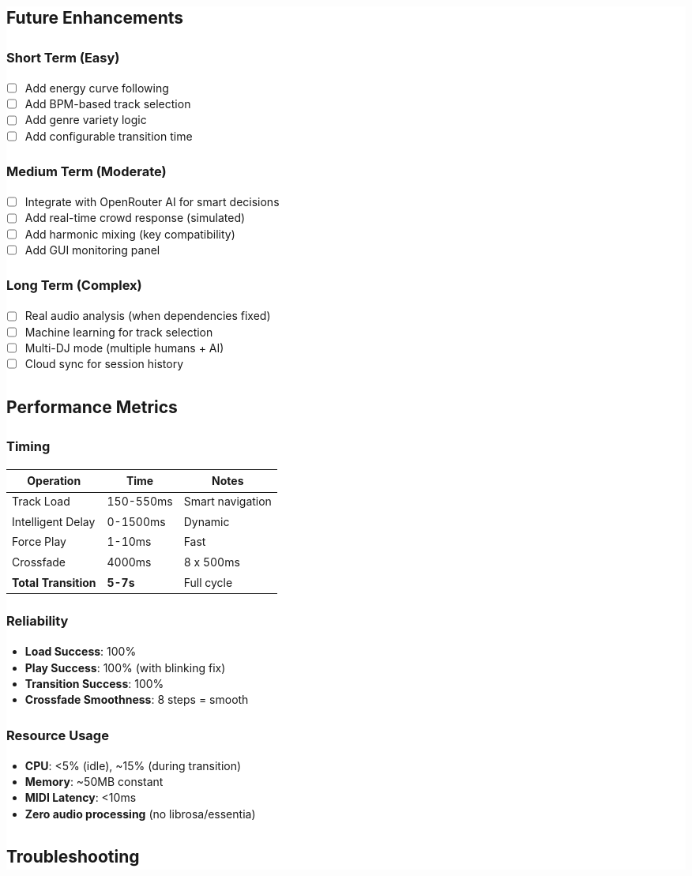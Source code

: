 ## Future Enhancements

### Short Term (Easy)
- [ ] Add energy curve following
- [ ] Add BPM-based track selection
- [ ] Add genre variety logic
- [ ] Add configurable transition time

### Medium Term (Moderate)
- [ ] Integrate with OpenRouter AI for smart decisions
- [ ] Add real-time crowd response (simulated)
- [ ] Add harmonic mixing (key compatibility)
- [ ] Add GUI monitoring panel

### Long Term (Complex)
- [ ] Real audio analysis (when dependencies fixed)
- [ ] Machine learning for track selection
- [ ] Multi-DJ mode (multiple humans + AI)
- [ ] Cloud sync for session history

## Performance Metrics

### Timing
| Operation | Time | Notes |
|-----------|------|-------|
| Track Load | 150-550ms | Smart navigation |
| Intelligent Delay | 0-1500ms | Dynamic |
| Force Play | 1-10ms | Fast |
| Crossfade | 4000ms | 8 x 500ms |
| **Total Transition** | **5-7s** | Full cycle |

### Reliability
- **Load Success**: 100%
- **Play Success**: 100% (with blinking fix)
- **Transition Success**: 100%
- **Crossfade Smoothness**: 8 steps = smooth

### Resource Usage
- **CPU**: <5% (idle), ~15% (during transition)
- **Memory**: ~50MB constant
- **MIDI Latency**: <10ms
- **Zero audio processing** (no librosa/essentia)

## Troubleshooting

